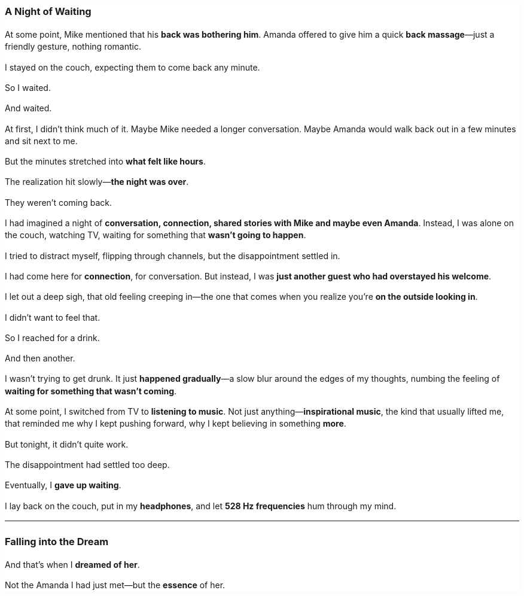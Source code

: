 ### **A Night of Waiting**  

At some point, Mike mentioned that his **back was bothering him**. Amanda offered to give him a quick **back massage**—just a friendly gesture, nothing romantic.  

I stayed on the couch, expecting them to come back any minute.  

So I waited.  

And waited.  

At first, I didn’t think much of it. Maybe Mike needed a longer conversation. Maybe Amanda would walk back out in a few minutes and sit next to me.  

But the minutes stretched into **what felt like hours**.  

The realization hit slowly—**the night was over**.  

They weren’t coming back.  

I had imagined a night of **conversation, connection, shared stories with Mike and maybe even Amanda**. Instead, I was alone on the couch, watching TV, waiting for something that **wasn’t going to happen**.  

I tried to distract myself, flipping through channels, but the disappointment settled in.  

I had come here for **connection**, for conversation. But instead, I was **just another guest who had overstayed his welcome**.  

I let out a deep sigh, that old feeling creeping in—the one that comes when you realize you’re **on the outside looking in**.  

I didn’t want to feel that.  

So I reached for a drink.  

And then another.  

I wasn’t trying to get drunk. It just **happened gradually**—a slow blur around the edges of my thoughts, numbing the feeling of **waiting for something that wasn’t coming**.  

At some point, I switched from TV to **listening to music**. Not just anything—**inspirational music**, the kind that usually lifted me, that reminded me why I kept pushing forward, why I kept believing in something **more**.  

But tonight, it didn’t quite work.  

The disappointment had settled too deep.  

Eventually, I **gave up waiting**.  

I lay back on the couch, put in my **headphones**, and let **528 Hz frequencies** hum through my mind.  

---

### **Falling into the Dream**  

And that’s when I **dreamed of her**.  

Not the Amanda I had just met—but the **essence** of her.  
